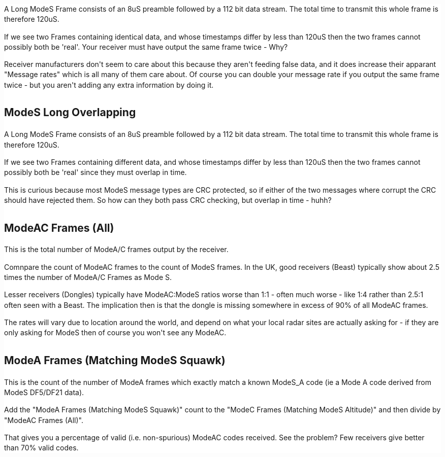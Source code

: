 A Long ModeS Frame consists of an 8uS preamble followed by a 112 bit
data stream. The total time to transmit this whole frame is therefore 
120uS. 

If we see two Frames containing identical data, and whose timestamps 
differ by less than 120uS then the two frames cannot possibly both be 
'real'. Your receiver must have output the same frame twice - Why?

Receiver manufacturers don't seem to care about this because they aren't 
feeding false data, and it does increase their apparant "Message rates"
which is all many of them care about. Of course you can double your 
message rate if you output the same frame twice - but you aren't adding 
any extra information by doing it.

ModeS Long Overlapping
---
A Long ModeS Frame consists of an 8uS preamble followed by a 112 bit
data stream. The total time to transmit this whole frame is therefore 
120uS. 

If we see two Frames containing different data, and whose timestamps 
differ by less than 120uS then the two frames cannot possibly both be 
'real' since they must overlap in time.

This is curious because most ModeS message types are CRC protected, 
so if either of the two messages where corrupt the CRC should have 
rejected them. So how can they both pass CRC checking, but overlap 
in time - huhh?

ModeAC Frames (All)
---
This is the total number of ModeA/C frames output by the receiver.

Comnpare the count of ModeAC frames to the count of ModeS frames.
In the UK, good receivers (Beast) typically show about 2.5 times the 
number of ModeA/C Frames as Mode S.

Lesser receivers (Dongles) typically have ModeAC:ModeS ratios worse
than 1:1 - often much worse - like 1:4 rather than 2.5:1 often seen 
with a Beast. The implication then is that the dongle is missing 
somewhere in excess of 90% of all ModeAC frames.

The rates will vary due to location around the world, and depend on 
what your local radar sites are actually asking for - if they are 
only asking for ModeS then of course you won't see any ModeAC.

ModeA Frames (Matching ModeS Squawk)
---
This is the count of the number of ModeA frames which exactly match a 
known ModeS_A code (ie a Mode A code derived from ModeS DF5/DF21 data).

Add the "ModeA Frames (Matching ModeS Squawk)" count to the 
"ModeC Frames (Matching ModeS Altitude)" and then divide by 
"ModeAC Frames (All)".

That gives you a percentage of valid (i.e. non-spurious) ModeAC codes
received. See the problem? Few receivers give better than 70% valid codes.
